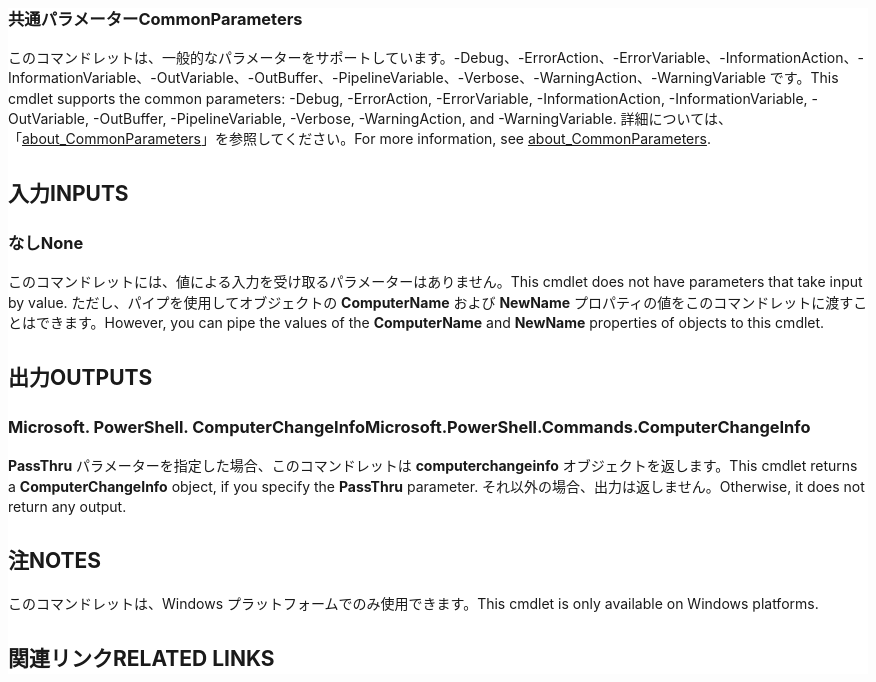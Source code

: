### <span data-ttu-id="95ca1-172">共通パラメーター</span><span class="sxs-lookup"><span data-stu-id="95ca1-172">CommonParameters</span></span>

<span data-ttu-id="95ca1-173">このコマンドレットは、一般的なパラメーターをサポートしています。-Debug、-ErrorAction、-ErrorVariable、-InformationAction、-InformationVariable、-OutVariable、-OutBuffer、-PipelineVariable、-Verbose、-WarningAction、-WarningVariable です。</span><span class="sxs-lookup"><span data-stu-id="95ca1-173">This cmdlet supports the common parameters: -Debug, -ErrorAction, -ErrorVariable, -InformationAction, -InformationVariable, -OutVariable, -OutBuffer, -PipelineVariable, -Verbose, -WarningAction, and -WarningVariable.</span></span> <span data-ttu-id="95ca1-174">詳細については、「[about_CommonParameters](../Microsoft.PowerShell.Core/About/about_CommonParameters.md)」を参照してください。</span><span class="sxs-lookup"><span data-stu-id="95ca1-174">For more information, see [about_CommonParameters](../Microsoft.PowerShell.Core/About/about_CommonParameters.md).</span></span>

## <span data-ttu-id="95ca1-175">入力</span><span class="sxs-lookup"><span data-stu-id="95ca1-175">INPUTS</span></span>

### <span data-ttu-id="95ca1-176">なし</span><span class="sxs-lookup"><span data-stu-id="95ca1-176">None</span></span>

<span data-ttu-id="95ca1-177">このコマンドレットには、値による入力を受け取るパラメーターはありません。</span><span class="sxs-lookup"><span data-stu-id="95ca1-177">This cmdlet does not have parameters that take input by value.</span></span> <span data-ttu-id="95ca1-178">ただし、パイプを使用してオブジェクトの **ComputerName** および **NewName** プロパティの値をこのコマンドレットに渡すことはできます。</span><span class="sxs-lookup"><span data-stu-id="95ca1-178">However, you can pipe the values of the **ComputerName** and **NewName** properties of objects to this cmdlet.</span></span>

## <span data-ttu-id="95ca1-179">出力</span><span class="sxs-lookup"><span data-stu-id="95ca1-179">OUTPUTS</span></span>

### <span data-ttu-id="95ca1-180">Microsoft. PowerShell. ComputerChangeInfo</span><span class="sxs-lookup"><span data-stu-id="95ca1-180">Microsoft.PowerShell.Commands.ComputerChangeInfo</span></span>

<span data-ttu-id="95ca1-181">**PassThru** パラメーターを指定した場合、このコマンドレットは **computerchangeinfo** オブジェクトを返します。</span><span class="sxs-lookup"><span data-stu-id="95ca1-181">This cmdlet returns a **ComputerChangeInfo** object, if you specify the **PassThru** parameter.</span></span>
<span data-ttu-id="95ca1-182">それ以外の場合、出力は返しません。</span><span class="sxs-lookup"><span data-stu-id="95ca1-182">Otherwise, it does not return any output.</span></span>

## <span data-ttu-id="95ca1-183">注</span><span class="sxs-lookup"><span data-stu-id="95ca1-183">NOTES</span></span>

<span data-ttu-id="95ca1-184">このコマンドレットは、Windows プラットフォームでのみ使用できます。</span><span class="sxs-lookup"><span data-stu-id="95ca1-184">This cmdlet is only available on Windows platforms.</span></span>

## <span data-ttu-id="95ca1-185">関連リンク</span><span class="sxs-lookup"><span data-stu-id="95ca1-185">RELATED LINKS</span></span>
